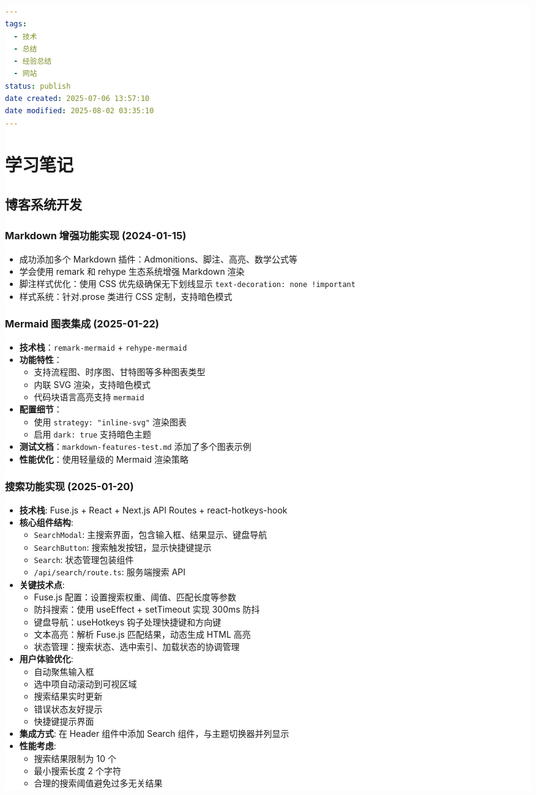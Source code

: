 ```yaml
---
tags:
  - 技术
  - 总结
  - 经验总结
  - 网站
status: publish
date created: 2025-07-06 13:57:10
date modified: 2025-08-02 03:35:10
---
```

# 学习笔记

## 博客系统开发

### Markdown 增强功能实现 (2024-01-15)

- 成功添加多个 Markdown 插件：Admonitions、脚注、高亮、数学公式等
- 学会使用 remark 和 rehype 生态系统增强 Markdown 渲染
- 脚注样式优化：使用 CSS 优先级确保无下划线显示 `text-decoration: none !important`
- 样式系统：针对.prose 类进行 CSS 定制，支持暗色模式

### Mermaid 图表集成 (2025-01-22)

- **技术栈**：`remark-mermaid` + `rehype-mermaid`
- **功能特性**：
  - 支持流程图、时序图、甘特图等多种图表类型
  - 内联 SVG 渲染，支持暗色模式
  - 代码块语言高亮支持 `mermaid`
- **配置细节**：
  - 使用 `strategy: "inline-svg"` 渲染图表
  - 启用 `dark: true` 支持暗色主题
- **测试文档**：`markdown-features-test.md` 添加了多个图表示例
- **性能优化**：使用轻量级的 Mermaid 渲染策略

### 搜索功能实现 (2025-01-20)

- **技术栈**: Fuse.js + React + Next.js API Routes + react-hotkeys-hook
- **核心组件结构**:
  - `SearchModal`: 主搜索界面，包含输入框、结果显示、键盘导航
  - `SearchButton`: 搜索触发按钮，显示快捷键提示
  - `Search`: 状态管理包装组件
  - `/api/search/route.ts`: 服务端搜索 API
- **关键技术点**:
  - Fuse.js 配置：设置搜索权重、阈值、匹配长度等参数
  - 防抖搜索：使用 useEffect + setTimeout 实现 300ms 防抖
  - 键盘导航：useHotkeys 钩子处理快捷键和方向键
  - 文本高亮：解析 Fuse.js 匹配结果，动态生成 HTML 高亮
  - 状态管理：搜索状态、选中索引、加载状态的协调管理
- **用户体验优化**:
  - 自动聚焦输入框
  - 选中项自动滚动到可视区域
  - 搜索结果实时更新
  - 错误状态友好提示
  - 快捷键提示界面
- **集成方式**: 在 Header 组件中添加 Search 组件，与主题切换器并列显示
- **性能考虑**:
  - 搜索结果限制为 10 个
  - 最小搜索长度 2 个字符
  - 合理的搜索阈值避免过多无关结果
